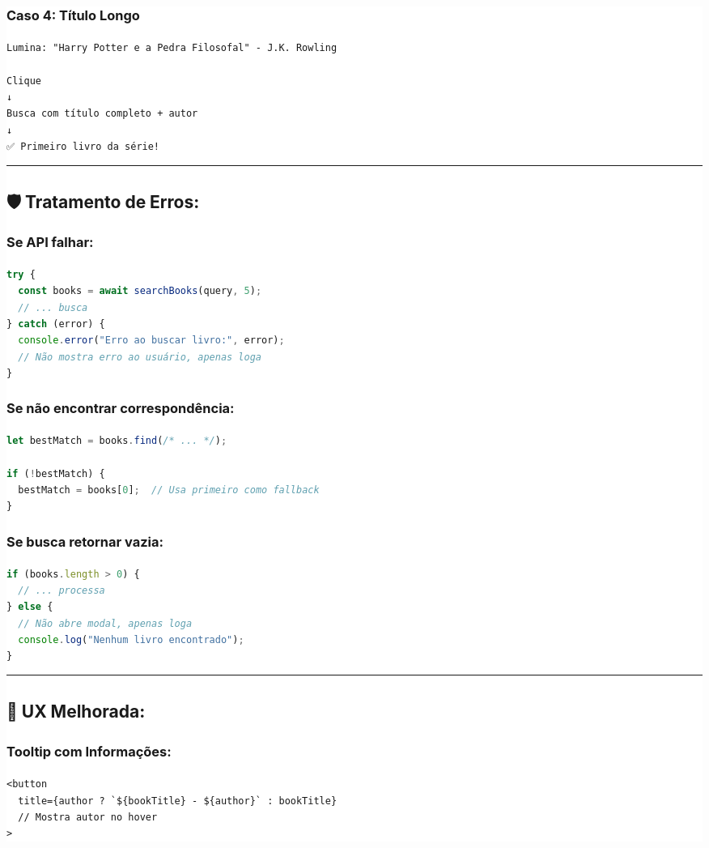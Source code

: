 ### **Caso 4: Título Longo**
```
Lumina: "Harry Potter e a Pedra Filosofal" - J.K. Rowling

Clique
↓
Busca com título completo + autor
↓
✅ Primeiro livro da série!
```

---

## 🛡️ Tratamento de Erros:

### **Se API falhar:**
```typescript
try {
  const books = await searchBooks(query, 5);
  // ... busca
} catch (error) {
  console.error("Erro ao buscar livro:", error);
  // Não mostra erro ao usuário, apenas loga
}
```

### **Se não encontrar correspondência:**
```typescript
let bestMatch = books.find(/* ... */);

if (!bestMatch) {
  bestMatch = books[0];  // Usa primeiro como fallback
}
```

### **Se busca retornar vazia:**
```typescript
if (books.length > 0) {
  // ... processa
} else {
  // Não abre modal, apenas loga
  console.log("Nenhum livro encontrado");
}
```

---

## 🎨 UX Melhorada:

### **Tooltip com Informações:**
```tsx
<button
  title={author ? `${bookTitle} - ${author}` : bookTitle}
  // Mostra autor no hover
>
```

